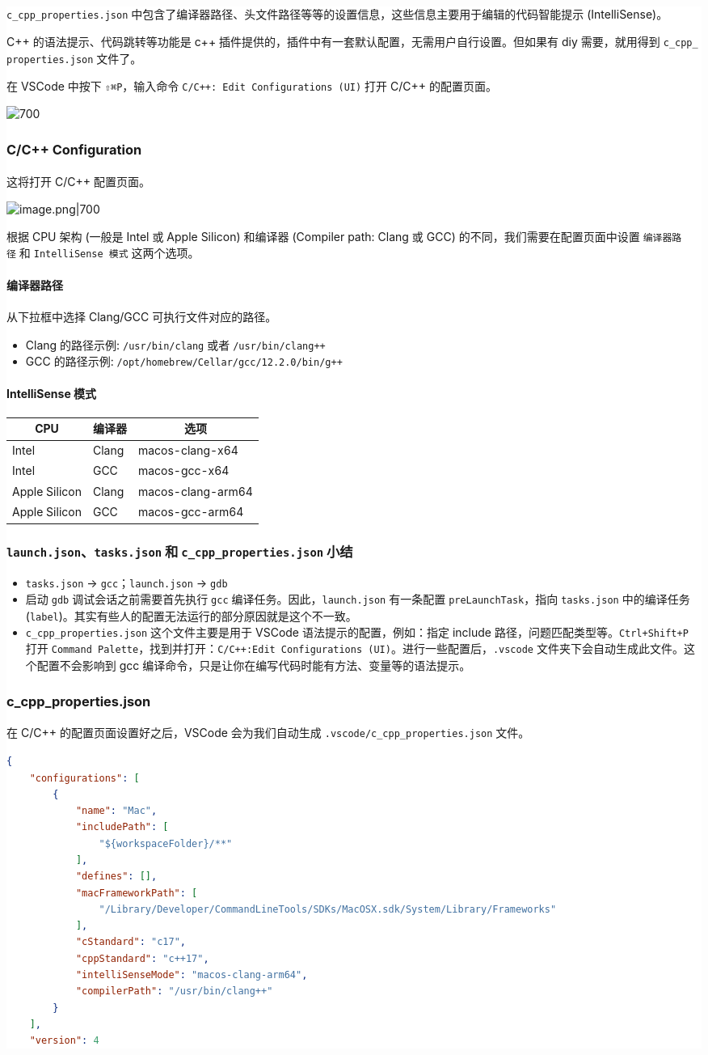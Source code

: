 `c_cpp_properties.json` 中包含了编译器路径、头文件路径等等的设置信息，这些信息主要用于编辑的代码智能提示 (IntelliSense)。

C++ 的语法提示、代码跳转等功能是 c++ 插件提供的，插件中有一套默认配置，无需用户自行设置。但如果有 diy 需要，就用得到 `c_cpp_properties.json` 文件了。

在 VSCode 中按下 `⇧⌘P`，输入命令 `C/C++: Edit Configurations (UI)` 打开 C/C++ 的配置页面。

![700](https://raw.githubusercontent.com/hacket/ObsidianOSS/master/obsidian/20240404002111.png)

### C/C++ Configuration

这将打开 C/C++ 配置页面。

![image.png|700](https://raw.githubusercontent.com/hacket/ObsidianOSS/master/obsidian/20240420174816.png)

根据 CPU 架构 (一般是 Intel 或 Apple Silicon) 和编译器 (Compiler path: Clang 或 GCC) 的不同，我们需要在配置页面中设置 `编译器路径` 和 `IntelliSense 模式` 这两个选项。

#### 编译器路径

从下拉框中选择 Clang/GCC 可执行文件对应的路径。

- Clang 的路径示例: `/usr/bin/clang` 或者 `/usr/bin/clang++`
- GCC 的路径示例: `/opt/homebrew/Cellar/gcc/12.2.0/bin/g++`

#### IntelliSense 模式

| CPU           | 编译器   | 选项                |
| ------------- | ----- | ----------------- |
| Intel         | Clang | macos-clang-x64   |
| Intel         | GCC   | macos-gcc-x64     |
| Apple Silicon | Clang | macos-clang-arm64 |
| Apple Silicon | GCC   | macos-gcc-arm64   |

### `launch.json`、`tasks.json` 和 `c_cpp_properties.json` 小结

- `tasks.json` -> `gcc`；`launch.json` -> `gdb`
- 启动 `gdb` 调试会话之前需要首先执行 `gcc` 编译任务。因此，`launch.json` 有一条配置 `preLaunchTask`，指向 `tasks.json` 中的编译任务 (`label`)。其实有些人的配置无法运行的部分原因就是这个不一致。
- `c_cpp_properties.json` 这个文件主要是用于 VSCode 语法提示的配置，例如：指定 include 路径，问题匹配类型等。`Ctrl+Shift+P` 打开 `Command Palette`，找到并打开：`C/C++:Edit Configurations (UI)`。进行一些配置后，`.vscode` 文件夹下会自动生成此文件。这个配置不会影响到 gcc 编译命令，只是让你在编写代码时能有方法、变量等的语法提示。

### c_cpp_properties.json

在 C/C++ 的配置页面设置好之后，VSCode 会为我们自动生成 `.vscode/c_cpp_properties.json` 文件。

```json
{
    "configurations": [
        {
            "name": "Mac",
            "includePath": [
                "${workspaceFolder}/**"
            ],
            "defines": [],
            "macFrameworkPath": [
                "/Library/Developer/CommandLineTools/SDKs/MacOSX.sdk/System/Library/Frameworks"
            ],
            "cStandard": "c17",
            "cppStandard": "c++17",
            "intelliSenseMode": "macos-clang-arm64",
            "compilerPath": "/usr/bin/clang++"
        }
    ],
    "version": 4
```